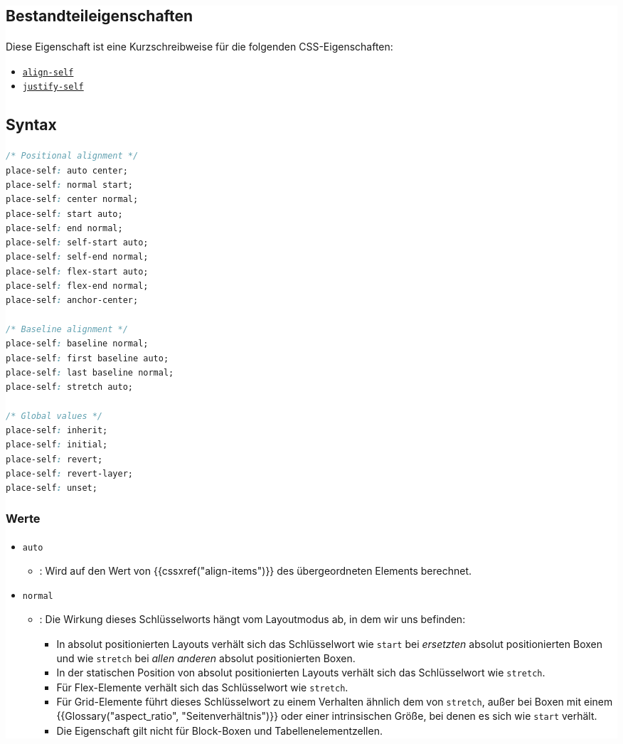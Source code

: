 ## Bestandteileigenschaften

Diese Eigenschaft ist eine Kurzschreibweise für die folgenden CSS-Eigenschaften:

- [`align-self`](/de/docs/Web/CSS/align-self)
- [`justify-self`](/de/docs/Web/CSS/justify-self)

## Syntax

```css
/* Positional alignment */
place-self: auto center;
place-self: normal start;
place-self: center normal;
place-self: start auto;
place-self: end normal;
place-self: self-start auto;
place-self: self-end normal;
place-self: flex-start auto;
place-self: flex-end normal;
place-self: anchor-center;

/* Baseline alignment */
place-self: baseline normal;
place-self: first baseline auto;
place-self: last baseline normal;
place-self: stretch auto;

/* Global values */
place-self: inherit;
place-self: initial;
place-self: revert;
place-self: revert-layer;
place-self: unset;
```

### Werte

- `auto`
  - : Wird auf den Wert von {{cssxref("align-items")}} des übergeordneten Elements berechnet.
- `normal`

  - : Die Wirkung dieses Schlüsselworts hängt vom Layoutmodus ab, in dem wir uns befinden:

    - In absolut positionierten Layouts verhält sich das Schlüsselwort wie `start` bei _ersetzten_ absolut positionierten Boxen und wie `stretch` bei _allen anderen_ absolut positionierten Boxen.
    - In der statischen Position von absolut positionierten Layouts verhält sich das Schlüsselwort wie `stretch`.
    - Für Flex-Elemente verhält sich das Schlüsselwort wie `stretch`.
    - Für Grid-Elemente führt dieses Schlüsselwort zu einem Verhalten ähnlich dem von `stretch`, außer bei Boxen mit einem {{Glossary("aspect_ratio", "Seitenverhältnis")}} oder einer intrinsischen Größe, bei denen es sich wie `start` verhält.
    - Die Eigenschaft gilt nicht für Block-Boxen und Tabellenelementzellen.
